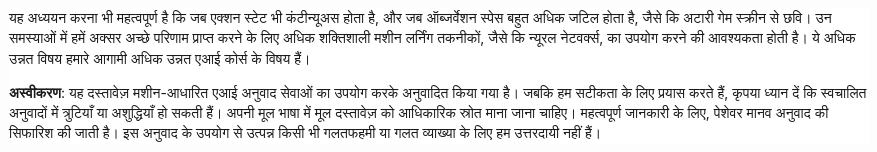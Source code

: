यह अध्ययन करना भी महत्वपूर्ण है कि जब एक्शन स्टेट भी कंटीन्यूअस होता है, और जब ऑब्जर्वेशन स्पेस बहुत अधिक जटिल होता है, जैसे कि अटारी गेम स्क्रीन से छवि। उन समस्याओं में हमें अक्सर अच्छे परिणाम प्राप्त करने के लिए अधिक शक्तिशाली मशीन लर्निंग तकनीकों, जैसे कि न्यूरल नेटवर्क्स, का उपयोग करने की आवश्यकता होती है। ये अधिक उन्नत विषय हमारे आगामी अधिक उन्नत एआई कोर्स के विषय हैं।

**अस्वीकरण**:
यह दस्तावेज़ मशीन-आधारित एआई अनुवाद सेवाओं का उपयोग करके अनुवादित किया गया है। जबकि हम सटीकता के लिए प्रयास करते हैं, कृपया ध्यान दें कि स्वचालित अनुवादों में त्रुटियाँ या अशुद्धियाँ हो सकती हैं। अपनी मूल भाषा में मूल दस्तावेज़ को आधिकारिक स्रोत माना जाना चाहिए। महत्वपूर्ण जानकारी के लिए, पेशेवर मानव अनुवाद की सिफारिश की जाती है। इस अनुवाद के उपयोग से उत्पन्न किसी भी गलतफहमी या गलत व्याख्या के लिए हम उत्तरदायी नहीं हैं।